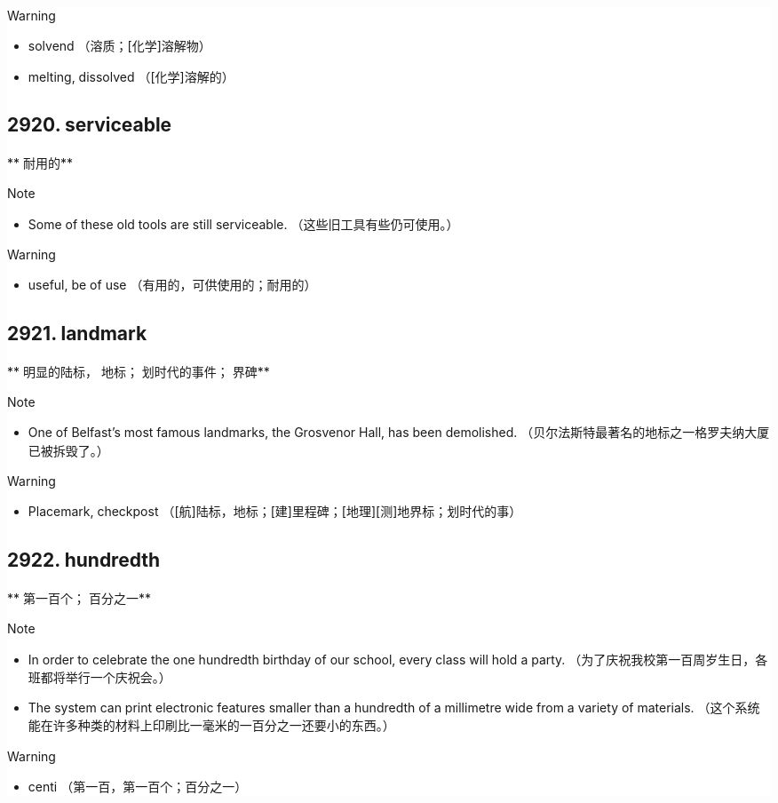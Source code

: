 > [!WARNING]
>
> - solvend （溶质；[化学]溶解物）
>
> - melting, dissolved （[化学]溶解的）
>

## 2920. serviceable

** 耐用的**

> [!NOTE]
>
> - Some of these old tools are still serviceable. （这些旧工具有些仍可使用。）
>

> [!WARNING]
>
> - useful, be of use （有用的，可供使用的；耐用的）
>

## 2921. landmark

**  明显的陆标， 地标； 划时代的事件； 界碑**

> [!NOTE]
>
> - One of Belfast’s most famous landmarks, the Grosvenor Hall, has been demolished. （贝尔法斯特最著名的地标之一格罗夫纳大厦已被拆毁了。）
>

> [!WARNING]
>
> - Placemark, checkpost （[航]陆标，地标；[建]里程碑；[地理][测]地界标；划时代的事）
>

## 2922. hundredth

** 第一百个； 百分之一**

> [!NOTE]
>
> - In order to celebrate the one hundredth birthday of our school, every class will hold a party. （为了庆祝我校第一百周岁生日，各班都将举行一个庆祝会。）
>
> - The system can print electronic features smaller than a hundredth of a millimetre wide from a variety of materials. （这个系统能在许多种类的材料上印刷比一毫米的一百分之一还要小的东西。）
>

> [!WARNING]
>
> - centi （第一百，第一百个；百分之一）
>
